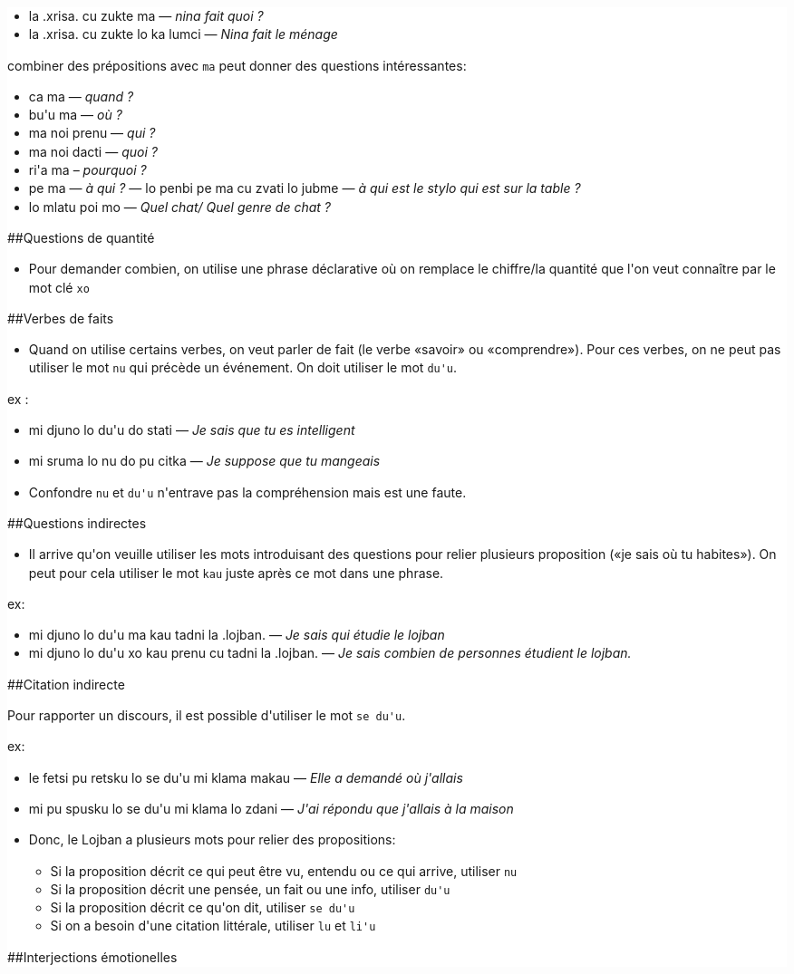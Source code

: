 - la .xrisa. cu zukte ma — *nina fait quoi ?*
- la .xrisa. cu zukte lo ka lumci — *Nina fait le ménage*

combiner des prépositions avec `ma` peut donner des questions intéressantes:

- ca ma — *quand ?*
- bu'u ma — *où ?*
- ma noi prenu — *qui ?*
- ma noi dacti — *quoi ?*
- ri'a ma – *pourquoi ?*
- pe ma — *à qui ?* — lo penbi pe ma cu zvati lo jubme — *à qui est le stylo qui est sur la table ?*
- lo mlatu poi mo — *Quel chat/ Quel genre de chat ?*

##Questions de quantité

- Pour demander combien, on utilise une phrase déclarative où on remplace le chiffre/la quantité que l'on veut connaître par le mot clé `xo`

##Verbes de faits

- Quand on utilise certains verbes, on veut parler de fait (le verbe «savoir» ou «comprendre»). Pour ces verbes, on ne peut pas utiliser le mot `nu` qui précède un événement. On doit utiliser le mot `du'u`.

ex :

- mi djuno lo du'u do stati — *Je sais que tu es intelligent*
- mi sruma lo nu do pu citka — *Je suppose que tu mangeais*

- Confondre `nu` et `du'u` n'entrave pas la compréhension mais est une faute.

##Questions indirectes

- Il arrive qu'on veuille utiliser les mots introduisant des questions pour relier plusieurs proposition («je sais où tu habites»). On peut pour cela utiliser le mot `kau` juste après ce mot dans une phrase.

ex:

- mi djuno lo du'u ma kau tadni la .lojban. — *Je sais qui étudie le lojban*
- mi djuno lo du'u xo kau prenu cu tadni la .lojban. — *Je sais combien de personnes étudient le lojban.*

##Citation indirecte

Pour rapporter un discours, il est possible d'utiliser le mot `se du'u`.

ex:

- le fetsi pu retsku lo se du'u mi klama makau — *Elle a demandé où j'allais*
- mi pu spusku lo se du'u mi klama lo zdani — *J'ai répondu que j'allais à la maison*

- Donc, le Lojban a plusieurs mots pour relier des propositions:
	- Si la proposition décrit ce qui peut être vu, entendu ou ce qui arrive, utiliser `nu`
	- Si la proposition décrit une pensée, un fait ou une info, utiliser `du'u`
	- Si la proposition décrit ce qu'on dit, utiliser `se du'u`
	- Si on a besoin d'une citation littérale, utiliser `lu` et `li'u`

##Interjections émotionelles
